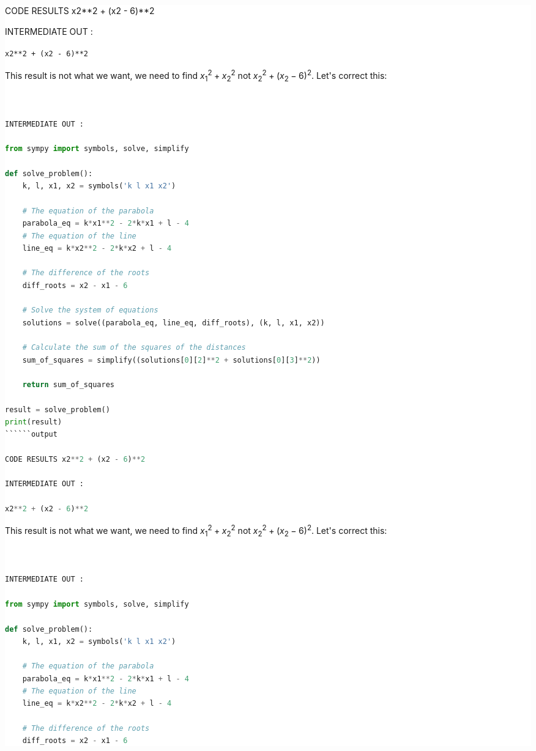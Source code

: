 CODE RESULTS x2**2 + (x2 - 6)**2

INTERMEDIATE OUT :
```output
x2**2 + (x2 - 6)**2
```

This result is not what we want, we need to find $x_1^2 + x_2^2$ not $x_2^2 + (x_2 - 6)^2$. Let's correct this:

```python


INTERMEDIATE OUT :

from sympy import symbols, solve, simplify

def solve_problem():
    k, l, x1, x2 = symbols('k l x1 x2')

    # The equation of the parabola
    parabola_eq = k*x1**2 - 2*k*x1 + l - 4
    # The equation of the line
    line_eq = k*x2**2 - 2*k*x2 + l - 4

    # The difference of the roots
    diff_roots = x2 - x1 - 6

    # Solve the system of equations
    solutions = solve((parabola_eq, line_eq, diff_roots), (k, l, x1, x2))

    # Calculate the sum of the squares of the distances
    sum_of_squares = simplify((solutions[0][2]**2 + solutions[0][3]**2))

    return sum_of_squares

result = solve_problem()
print(result)
``````output

CODE RESULTS x2**2 + (x2 - 6)**2

INTERMEDIATE OUT :

x2**2 + (x2 - 6)**2
```

This result is not what we want, we need to find $x_1^2 + x_2^2$ not $x_2^2 + (x_2 - 6)^2$. Let's correct this:

```python


INTERMEDIATE OUT :

from sympy import symbols, solve, simplify

def solve_problem():
    k, l, x1, x2 = symbols('k l x1 x2')

    # The equation of the parabola
    parabola_eq = k*x1**2 - 2*k*x1 + l - 4
    # The equation of the line
    line_eq = k*x2**2 - 2*k*x2 + l - 4

    # The difference of the roots
    diff_roots = x2 - x1 - 6
```